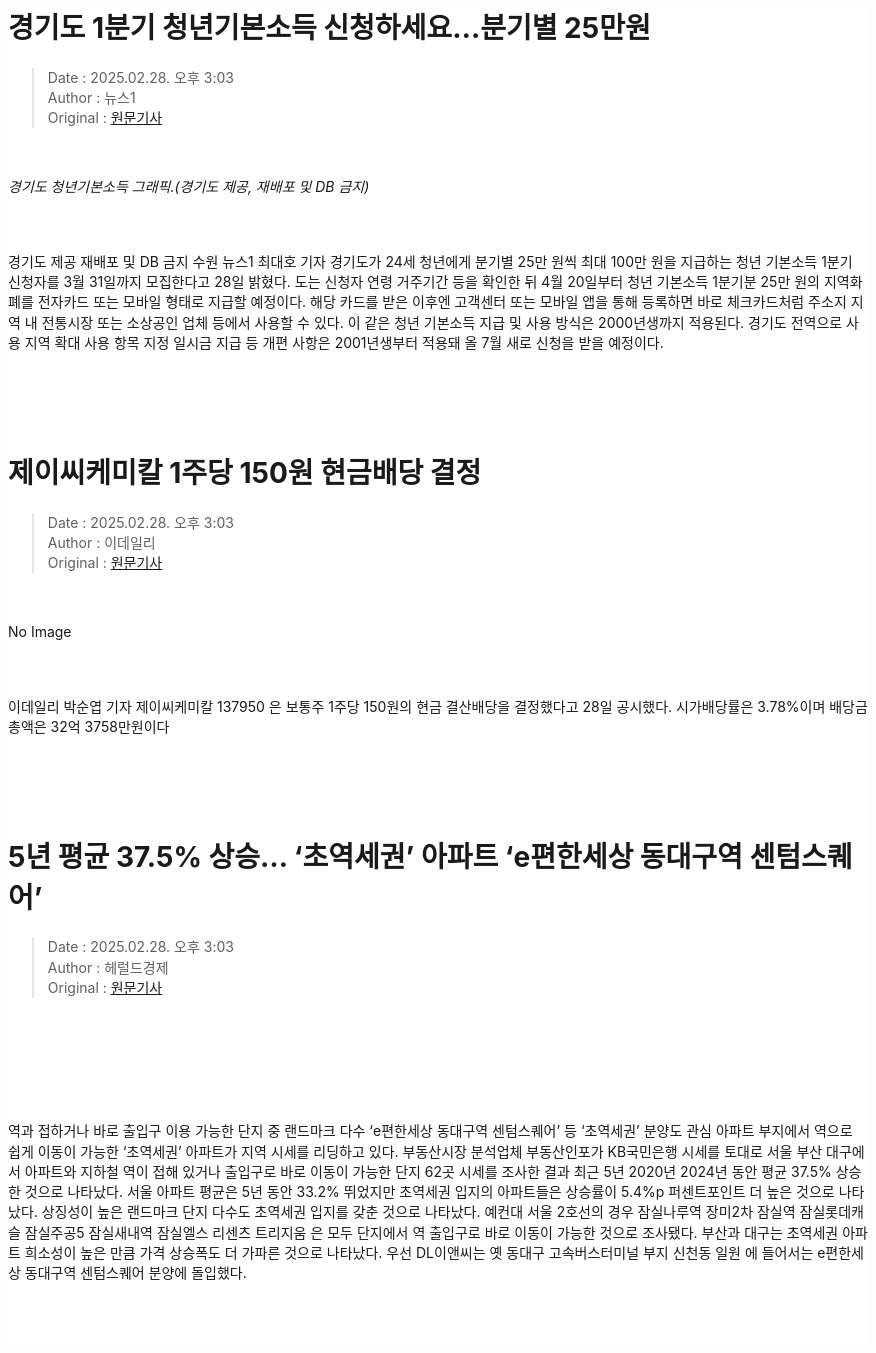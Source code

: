   
# 경기도 1분기 청년기본소득 신청하세요…분기별 25만원  
  
> Date : 2025.02.28. 오후 3:03  
> Author : 뉴스1  
> Original : [원문기사](https://n.news.naver.com/mnews/article/421/0008104617?sid=101)  
<br/>  
  
<img alt="경기도 청년기본소득 그래픽.(경기도 제공, 재배포 및 DB 금지)" class="_LAZY_LOADING _LAZY_LOADING_INIT_HIDE" src="https://imgnews.pstatic.net/image/421/2025/02/28/0008104617_001_20250228150312759.jpg?type=w860" id="img1" style="display: none;"></img><em class="img_desc">경기도 청년기본소득 그래픽.(경기도 제공, 재배포 및 DB 금지)</em>  
<br/><br/>  
  
경기도 제공 재배포 및 DB 금지 수원 뉴스1 최대호 기자 경기도가 24세 청년에게 분기별 25만 원씩 최대 100만 원을 지급하는 청년 기본소득 1분기 신청자를 3월 31일까지 모집한다고 28일 밝혔다.
도는 신청자 연령 거주기간 등을 확인한 뒤 4월 20일부터 청년 기본소득 1분기분 25만 원의 지역화폐를 전자카드 또는 모바일 형태로 지급할 예정이다.
해당 카드를 받은 이후엔 고객센터 또는 모바일 앱을 통해 등록하면 바로 체크카드처럼 주소지 지역 내 전통시장 또는 소상공인 업체 등에서 사용할 수 있다.
이 같은 청년 기본소득 지급 및 사용 방식은 2000년생까지 적용된다.
경기도 전역으로 사용 지역 확대 사용 항목 지정 일시금 지급 등 개편 사항은 2001년생부터 적용돼 올 7월 새로 신청을 받을 예정이다.  
<br/><br/><br/>  

  
# 제이씨케미칼 1주당 150원 현금배당 결정  
  
> Date : 2025.02.28. 오후 3:03  
> Author : 이데일리  
> Original : [원문기사](https://n.news.naver.com/mnews/article/018/0005953533?sid=101)  
<br/>  
  
No Image  
<br/><br/>  
  
이데일리 박순엽 기자 제이씨케미칼 137950 은 보통주 1주당 150원의 현금 결산배당을 결정했다고 28일 공시했다. 시가배당률은 3.78%이며 배당금 총액은 32억 3758만원이다  
<br/><br/><br/>  

  
# 5년 평균 37.5% 상승… ‘초역세권’ 아파트 ‘e편한세상 동대구역 센텀스퀘어’  
  
> Date : 2025.02.28. 오후 3:03  
> Author : 헤럴드경제  
> Original : [원문기사](https://n.news.naver.com/mnews/article/016/0002435799?sid=101)  
<br/>  
  
<img alt="" class="_LAZY_LOADING _LAZY_LOADING_INIT_HIDE" src="https://imgnews.pstatic.net/image/016/2025/02/28/0002435799_001_20250228150308935.jpg?type=w860" id="img1" style="display: none;"></img>  
<br/><br/>  
  
역과 접하거나 바로 출입구 이용 가능한 단지 중 랜드마크 다수 ‘e편한세상 동대구역 센텀스퀘어’ 등 ‘초역세권’ 분양도 관심 아파트 부지에서 역으로 쉽게 이동이 가능한 ‘초역세권’ 아파트가 지역 시세를 리딩하고 있다.
부동산시장 분석업체 부동산인포가 KB국민은행 시세를 토대로 서울 부산 대구에서 아파트와 지하철 역이 접해 있거나 출입구로 바로 이동이 가능한 단지 62곳 시세를 조사한 결과 최근 5년 2020년 2024년 동안 평균 37.5% 상승한 것으로 나타났다.
서울 아파트 평균은 5년 동안 33.2% 뛰었지만 초역세권 입지의 아파트들은 상승률이 5.4%p 퍼센트포인트 더 높은 것으로 나타났다.
상징성이 높은 랜드마크 단지 다수도 초역세권 입지를 갖춘 것으로 나타났다.
예컨대 서울 2호선의 경우 잠실나루역 장미2차 잠실역 잠실롯데캐슬 잠실주공5 잠실새내역 잠실엘스 리센츠 트리지움 은 모두 단지에서 역 출입구로 바로 이동이 가능한 것으로 조사됐다.
부산과 대구는 초역세권 아파트 희소성이 높은 만큼 가격 상승폭도 더 가파른 것으로 나타났다.
우선 DL이앤씨는 옛 동대구 고속버스터미널 부지 신천동 일원 에 들어서는 e편한세상 동대구역 센텀스퀘어 분양에 돌입했다.  
<br/><br/><br/>  
